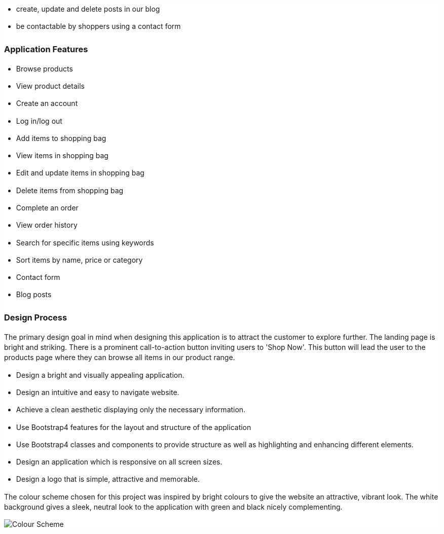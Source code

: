- create, update and delete posts in our blog

- be contactable by shoppers using a contact form

### Application Features

- Browse products

- View product details

- Create an account

- Log in/log out

- Add items to shopping bag

- View items in shopping bag

- Edit and update items in shopping bag

- Delete items from shopping bag

- Complete an order

- View order history

- Search for specific items using keywords

- Sort items by name, price or category

- Contact form

- Blog posts

### Design Process

The primary design goal in mind when designing this application is to attract the customer to explore further. The landing page is bright and striking. There is a prominent call-to-action button inviting users to 'Shop Now'. This button will lead the user to the products page where they can browse all items in our product range.

- Design a bright and visually appealing application.

- Design an intuitive and easy to navigate website.

- Achieve a clean aesthetic displaying only the necessary information.

- Use Bootstrap4 features for the layout and structure of the application

- Use Bootstrap4 classes and components to provide structure as well as highlighting and enhancing different elements.

- Design an application which is responsive on all screen sizes.

- Design a logo that is simple, attractive and memorable.

The colour scheme chosen for this project was inspired by bright colours to give the website an attractive, vibrant look. The white background gives a sleek, neutral look to the application with green and black nicely complementing.

![Colour Scheme](https://github.com/alandoherty95/siopa_worldwide/blob/master/resources/screenshots/colour-palette.png?raw=true)

